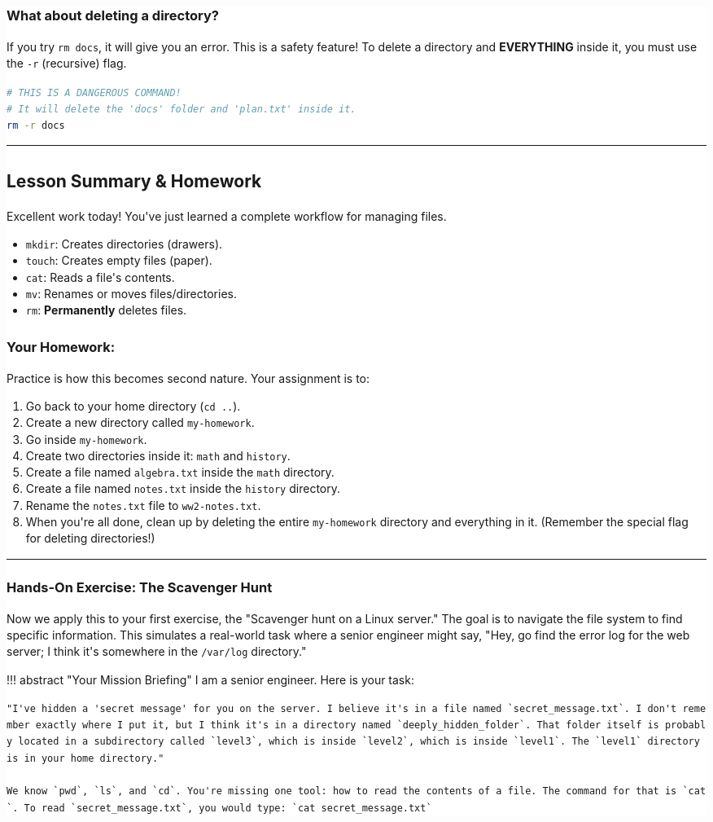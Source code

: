 ### What about deleting a directory?

If you try `rm docs`, it will give you an error. This is a safety feature! To delete a directory and **EVERYTHING** inside it, you must use the `-r` (recursive) flag.

```bash
# THIS IS A DANGEROUS COMMAND!
# It will delete the 'docs' folder and 'plan.txt' inside it.
rm -r docs
```

---

## Lesson Summary & Homework

Excellent work today! You've just learned a complete workflow for managing files.

*   `mkdir`: Creates directories (drawers).
*   `touch`: Creates empty files (paper).
*   `cat`: Reads a file's contents.
*   `mv`: Renames or moves files/directories.
*   `rm`: **Permanently** deletes files.

### Your Homework:

Practice is how this becomes second nature. Your assignment is to:

1.  Go back to your home directory (`cd ..`).
2.  Create a new directory called `my-homework`.
3.  Go inside `my-homework`.
4.  Create two directories inside it: `math` and `history`.
5.  Create a file named `algebra.txt` inside the `math` directory.
6.  Create a file named `notes.txt` inside the `history` directory.
7.  Rename the `notes.txt` file to `ww2-notes.txt`.
8.  When you're all done, clean up by deleting the entire `my-homework` directory and everything in it. (Remember the special flag for deleting directories!)
---

### Hands-On Exercise: The Scavenger Hunt

Now we apply this to your first exercise, the "Scavenger hunt on a Linux server." The goal is to navigate the file system to find specific information. This simulates a real-world task where a senior engineer might say, "Hey, go find the error log for the web server; I think it's somewhere in the `/var/log` directory."

!!! abstract "Your Mission Briefing"
    I am a senior engineer. Here is your task:

    "I've hidden a 'secret message' for you on the server. I believe it's in a file named `secret_message.txt`. I don't remember exactly where I put it, but I think it's in a directory named `deeply_hidden_folder`. That folder itself is probably located in a subdirectory called `level3`, which is inside `level2`, which is inside `level1`. The `level1` directory is in your home directory."

    We know `pwd`, `ls`, and `cd`. You're missing one tool: how to read the contents of a file. The command for that is `cat`. To read `secret_message.txt`, you would type: `cat secret_message.txt`

